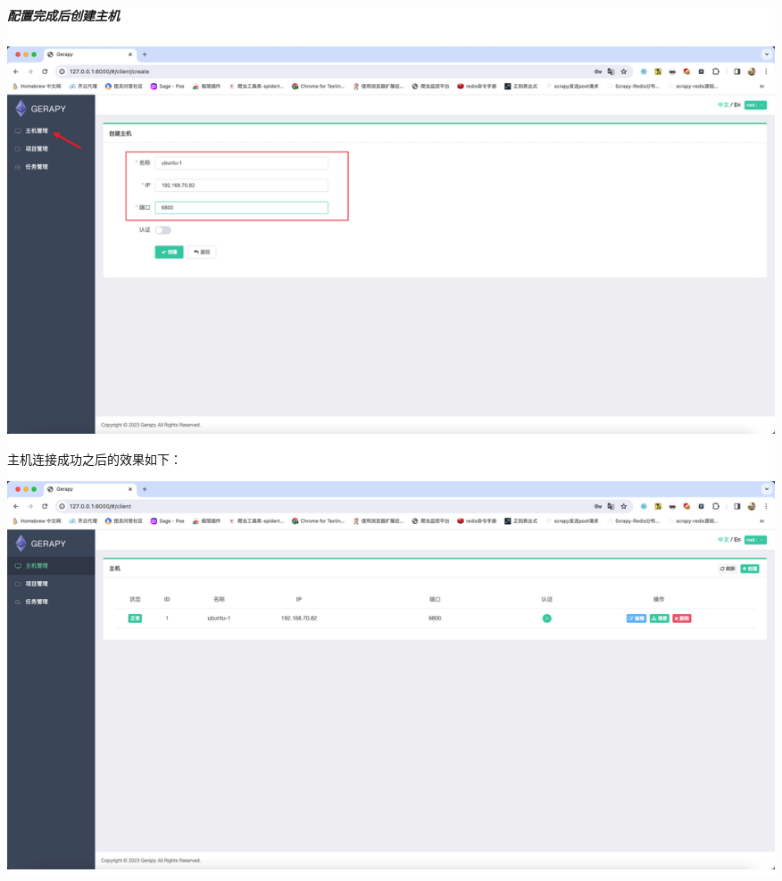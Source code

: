 ##### 配置完成后创建主机

![gerapy创建主机](img/gerapy创建主机.png)

主机连接成功之后的效果如下：

![gerapy主机连接成功](img/gerapy主机连接成功.png)
